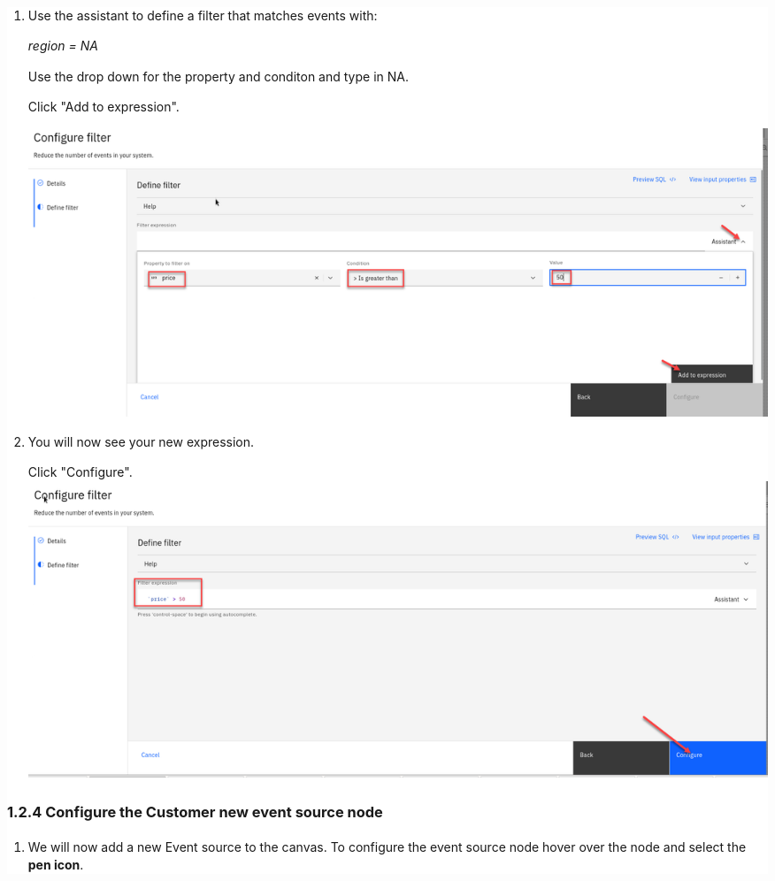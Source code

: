 1. Use the assistant to define a filter that matches events with:

    *region = NA* 

    Use the drop down for the property and conditon and type in NA.  
    
    Click "Add to expression".

    ![](images/media/ep2-c.png)

1. You will now see your new expression.

    Click "Configure".
      ![](images/media/ep2-d.png)

### 1.2.4 Configure the Customer new event source node

1. We will now add a new Event source to the canvas.  To configure the event source node hover over the node and select the **pen icon**.
